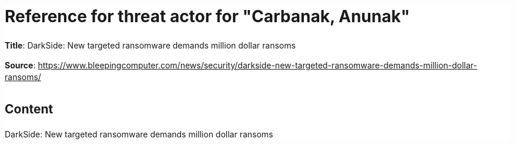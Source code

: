 # Reference for threat actor for "Carbanak, Anunak"

**Title**: DarkSide: New targeted ransomware demands million dollar ransoms

**Source**: https://www.bleepingcomputer.com/news/security/darkside-new-targeted-ransomware-demands-million-dollar-ransoms/

## Content






















DarkSide: New targeted ransomware demands million dollar ransoms



















































